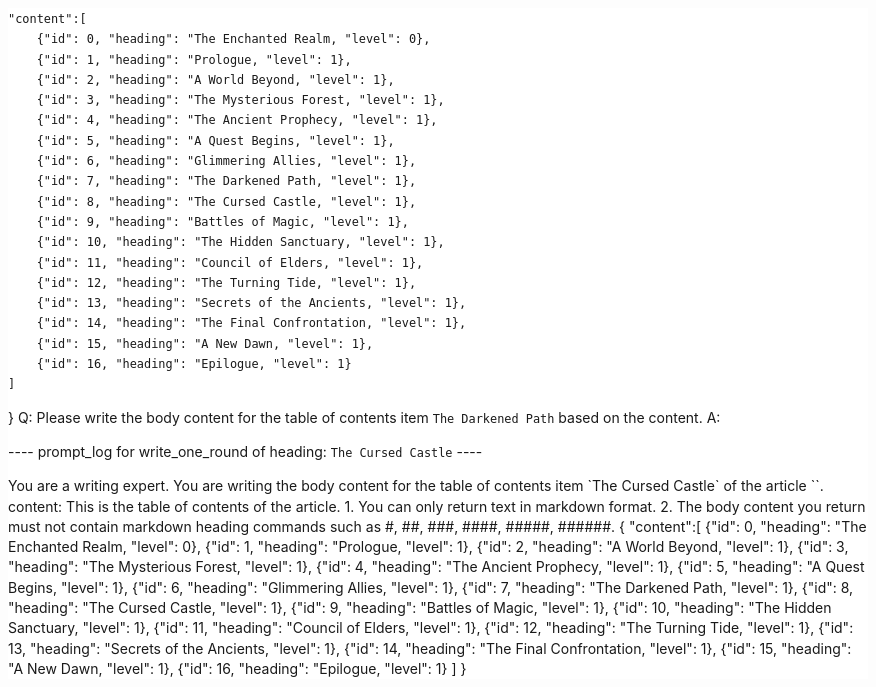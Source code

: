 	"content":[
		{"id": 0, "heading": "The Enchanted Realm, "level": 0},
		{"id": 1, "heading": "Prologue, "level": 1},
		{"id": 2, "heading": "A World Beyond, "level": 1},
		{"id": 3, "heading": "The Mysterious Forest, "level": 1},
		{"id": 4, "heading": "The Ancient Prophecy, "level": 1},
		{"id": 5, "heading": "A Quest Begins, "level": 1},
		{"id": 6, "heading": "Glimmering Allies, "level": 1},
		{"id": 7, "heading": "The Darkened Path, "level": 1},
		{"id": 8, "heading": "The Cursed Castle, "level": 1},
		{"id": 9, "heading": "Battles of Magic, "level": 1},
		{"id": 10, "heading": "The Hidden Sanctuary, "level": 1},
		{"id": 11, "heading": "Council of Elders, "level": 1},
		{"id": 12, "heading": "The Turning Tide, "level": 1},
		{"id": 13, "heading": "Secrets of the Ancients, "level": 1},
		{"id": 14, "heading": "The Final Confrontation, "level": 1},
		{"id": 15, "heading": "A New Dawn, "level": 1},
		{"id": 16, "heading": "Epilogue, "level": 1}
	]
}
</content>
<task>
Q: Please write the body content for the table of contents item `The Darkened Path` based on the content.
A:


---- prompt_log for write_one_round of heading: `The Cursed Castle` ----

<role>
You are a writing expert.
</role>
<rule>
You are writing the body content for the table of contents item `The Cursed Castle` of the article `<The Enchanted Realm>`.
content: This is the table of contents of the article.
</rule>
<constraints>
1. You can only return text in markdown format.
2. The body content you return must not contain markdown heading commands such as #, ##, ###, ####, #####, ######.
</constraints>
<content>
{
	"content":[
		{"id": 0, "heading": "The Enchanted Realm, "level": 0},
		{"id": 1, "heading": "Prologue, "level": 1},
		{"id": 2, "heading": "A World Beyond, "level": 1},
		{"id": 3, "heading": "The Mysterious Forest, "level": 1},
		{"id": 4, "heading": "The Ancient Prophecy, "level": 1},
		{"id": 5, "heading": "A Quest Begins, "level": 1},
		{"id": 6, "heading": "Glimmering Allies, "level": 1},
		{"id": 7, "heading": "The Darkened Path, "level": 1},
		{"id": 8, "heading": "The Cursed Castle, "level": 1},
		{"id": 9, "heading": "Battles of Magic, "level": 1},
		{"id": 10, "heading": "The Hidden Sanctuary, "level": 1},
		{"id": 11, "heading": "Council of Elders, "level": 1},
		{"id": 12, "heading": "The Turning Tide, "level": 1},
		{"id": 13, "heading": "Secrets of the Ancients, "level": 1},
		{"id": 14, "heading": "The Final Confrontation, "level": 1},
		{"id": 15, "heading": "A New Dawn, "level": 1},
		{"id": 16, "heading": "Epilogue, "level": 1}
	]
}
</content>